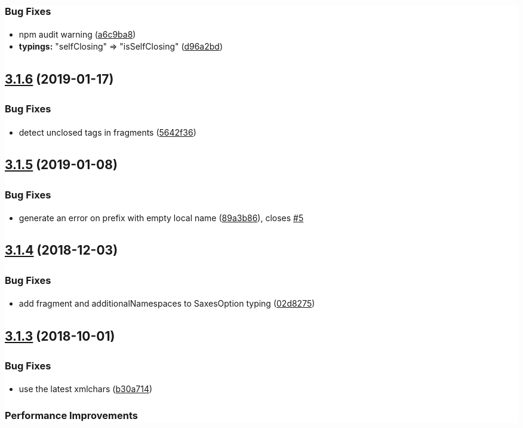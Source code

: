 
### Bug Fixes

* npm audit warning ([a6c9ba8](https://github.com/lddubeau/saxes/commit/a6c9ba8))
* **typings:** "selfClosing" => "isSelfClosing" ([d96a2bd](https://github.com/lddubeau/saxes/commit/d96a2bd))



<a name="3.1.6"></a>
## [3.1.6](https://github.com/lddubeau/saxes/compare/v3.1.5...v3.1.6) (2019-01-17)


### Bug Fixes

* detect unclosed tags in fragments ([5642f36](https://github.com/lddubeau/saxes/commit/5642f36))



<a name="3.1.5"></a>
## [3.1.5](https://github.com/lddubeau/saxes/compare/v3.1.4...v3.1.5) (2019-01-08)


### Bug Fixes

* generate an error on prefix with empty local name ([89a3b86](https://github.com/lddubeau/saxes/commit/89a3b86)), closes [#5](https://github.com/lddubeau/saxes/issues/5)



<a name="3.1.4"></a>
## [3.1.4](https://github.com/lddubeau/saxes/compare/v3.1.3...v3.1.4) (2018-12-03)


### Bug Fixes

* add fragment and additionalNamespaces to SaxesOption typing ([02d8275](https://github.com/lddubeau/saxes/commit/02d8275))



<a name="3.1.3"></a>
## [3.1.3](https://github.com/lddubeau/saxes/compare/v3.1.2...v3.1.3) (2018-10-01)


### Bug Fixes

* use the latest xmlchars ([b30a714](https://github.com/lddubeau/saxes/commit/b30a714))


### Performance Improvements
